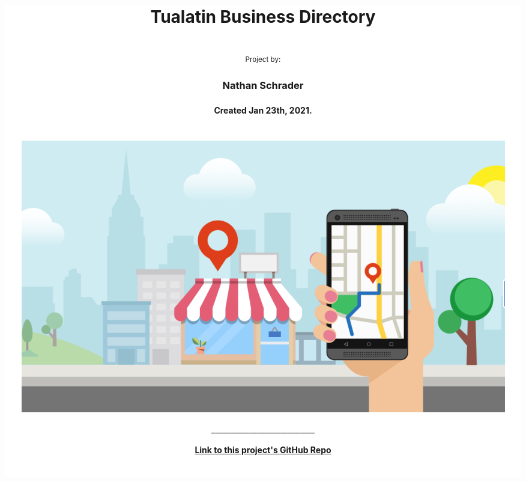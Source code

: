 <div align="center">
  <h1>Tualatin Business Directory</h1>
  <br>
  <small>Project by:</small>
  <h3>Nathan Schrader</h3>
  <h4>Created Jan 23th, 2021.</h4>
</div>


<p align="center">
    <!-- Project Image -->
    <br>
    <a>
        <img src="BizLookupMvc/wwwroot/img/businesslisting.jpeg">
    </a>
    <p align="center">
      ___________________________
    </p>
    <!-- Project GitHub Link -->
    <p align="center">
        <a href="https://github.com/schradermade/BizLookup.Solution">
            <strong>Link to this project's GitHub Repo</strong>
        </a> 
    </p>
</p>
<br>



